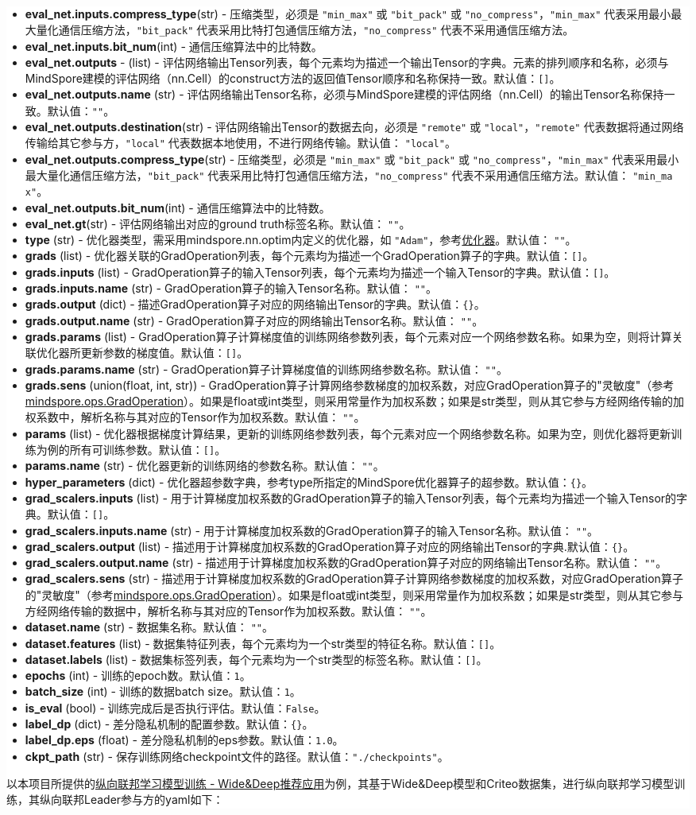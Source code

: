 - **eval_net.inputs.compress_type**(str) - 压缩类型，必须是 ``"min_max"`` 或 ``"bit_pack"`` 或 ``"no_compress"``，``"min_max"`` 代表采用最小最大量化通信压缩方法，``"bit_pack"`` 代表采用比特打包通信压缩方法，``"no_compress"`` 代表不采用通信压缩方法。
- **eval_net.inputs.bit_num**(int) - 通信压缩算法中的比特数。
- **eval_net.outputs**  - (list) - 评估网络输出Tensor列表，每个元素均为描述一个输出Tensor的字典。元素的排列顺序和名称，必须与MindSpore建模的评估网络（nn.Cell）的construct方法的返回值Tensor顺序和名称保持一致。默认值：``[]``。
- **eval_net.outputs.name** (str) - 评估网络输出Tensor名称，必须与MindSpore建模的评估网络（nn.Cell）的输出Tensor名称保持一致。默认值：``""``。
- **eval_net.outputs.destination**(str) - 评估网络输出Tensor的数据去向，必须是 ``"remote"`` 或 ``"local"``，``"remote"`` 代表数据将通过网络传输给其它参与方，``"local"`` 代表数据本地使用，不进行网络传输。默认值： ``"local"``。
- **eval_net.outputs.compress_type**(str) - 压缩类型，必须是 ``"min_max"`` 或 ``"bit_pack"`` 或 ``"no_compress"``，``"min_max"`` 代表采用最小最大量化通信压缩方法，``"bit_pack"`` 代表采用比特打包通信压缩方法，``"no_compress"`` 代表不采用通信压缩方法。默认值： ``"min_max"``。
- **eval_net.outputs.bit_num**(int) - 通信压缩算法中的比特数。
- **eval_net.gt**(str) - 评估网络输出对应的ground truth标签名称。默认值： ``""``。
- **type** (str) - 优化器类型，需采用mindspore.nn.optim内定义的优化器，如 ``"Adam"``，参考[优化器](https://mindspore.cn/docs/zh-CN/master/api_python/mindspore.nn.html#%E4%BC%98%E5%8C%96%E5%99%A8)。默认值： ``""``。
- **grads** (list) - 优化器关联的GradOperation列表，每个元素均为描述一个GradOperation算子的字典。默认值：``[]``。
- **grads.inputs** (list) - GradOperation算子的输入Tensor列表，每个元素均为描述一个输入Tensor的字典。默认值：``[]``。
- **grads.inputs.name** (str) - GradOperation算子的输入Tensor名称。默认值： ``""``。
- **grads.output** (dict) - 描述GradOperation算子对应的网络输出Tensor的字典。默认值：``{}``。
- **grads.output.name** (str) - GradOperation算子对应的网络输出Tensor名称。默认值： ``""``。
- **grads.params** (list) - GradOperation算子计算梯度值的训练网络参数列表，每个元素对应一个网络参数名称。如果为空，则将计算关联优化器所更新参数的梯度值。默认值：``[]``。
- **grads.params.name** (str) - GradOperation算子计算梯度值的训练网络参数名称。默认值： ``""``。
- **grads.sens** (union(float, int, str)) - GradOperation算子计算网络参数梯度的加权系数，对应GradOperation算子的"灵敏度"（参考[mindspore.ops.GradOperation](https://mindspore.cn/docs/zh-CN/master/api_python/ops/mindspore.ops.GradOperation.html?highlight=gradoperation)）。如果是float或int类型，则采用常量作为加权系数；如果是str类型，则从其它参与方经网络传输的加权系数中，解析名称与其对应的Tensor作为加权系数。默认值： ``""``。
- **params** (list) - 优化器根据梯度计算结果，更新的训练网络参数列表，每个元素对应一个网络参数名称。如果为空，则优化器将更新训练为例的所有可训练参数。默认值：``[]``。
- **params.name** (str) - 优化器更新的训练网络的参数名称。默认值： ``""``。
- **hyper_parameters** (dict) - 优化器超参数字典，参考type所指定的MindSpore优化器算子的超参数。默认值：``{}``。
- **grad_scalers.inputs** (list) - 用于计算梯度加权系数的GradOperation算子的输入Tensor列表，每个元素均为描述一个输入Tensor的字典。默认值：``[]``。
- **grad_scalers.inputs.name** (str) - 用于计算梯度加权系数的GradOperation算子的输入Tensor名称。默认值： ``""``。
- **grad_scalers.output** (list) - 描述用于计算梯度加权系数的GradOperation算子对应的网络输出Tensor的字典.默认值：``{}``。
- **grad_scalers.output.name** (str) - 描述用于计算梯度加权系数的GradOperation算子对应的网络输出Tensor名称。默认值： ``""``。
- **grad_scalers.sens** (str) - 描述用于计算梯度加权系数的GradOperation算子计算网络参数梯度的加权系数，对应GradOperation算子的"灵敏度"（参考[mindspore.ops.GradOperation](https://mindspore.cn/docs/zh-CN/master/api_python/ops/mindspore.ops.GradOperation.html?highlight=gradoperation)）。如果是float或int类型，则采用常量作为加权系数；如果是str类型，则从其它参与方经网络传输的数据中，解析名称与其对应的Tensor作为加权系数。默认值： ``""``。
- **dataset.name** (str) - 数据集名称。默认值： ``""``。
- **dataset.features** (list) - 数据集特征列表，每个元素均为一个str类型的特征名称。默认值：``[]``。
- **dataset.labels** (list) - 数据集标签列表，每个元素均为一个str类型的标签名称。默认值：``[]``。
- **epochs** (int) - 训练的epoch数。默认值：``1``。
- **batch_size** (int) - 训练的数据batch size。默认值：``1``。
- **is_eval** (bool) - 训练完成后是否执行评估。默认值：``False``。
- **label_dp** (dict) - 差分隐私机制的配置参数。默认值：``{}``。
- **label_dp.eps** (float) - 差分隐私机制的eps参数。默认值：``1.0``。
- **ckpt_path** (str) - 保存训练网络checkpoint文件的路径。默认值：``"./checkpoints"``。

以本项目所提供的[纵向联邦学习模型训练 - Wide&Deep推荐应用](https://gitee.com/mindspore/federated/tree/master/example/splitnn_criteo)为例，其基于Wide&Deep模型和Criteo数据集，进行纵向联邦学习模型训练，其纵向联邦Leader参与方的yaml如下：
